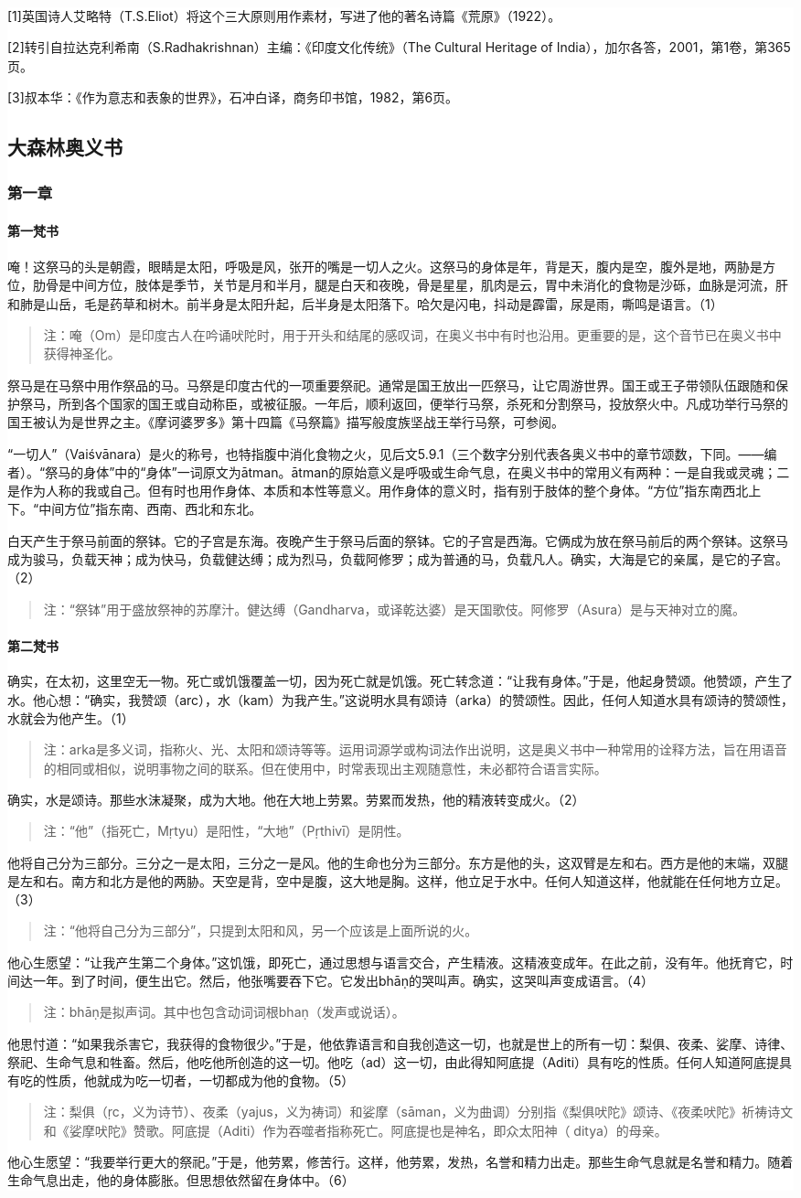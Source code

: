 [1]英国诗人艾略特（T.S.Eliot）将这个三大原则用作素材，写进了他的著名诗篇《荒原》（1922）。

[2]转引自拉达克利希南（S.Radhakrishnan）主编：《印度文化传统》（The Cultural Heritage of India），加尔各答，2001，第1卷，第365页。

[3]叔本华：《作为意志和表象的世界》，石冲白译，商务印书馆，1982，第6页。

## 大森林奥义书

### 第一章

#### 第一梵书

唵！这祭马的头是朝霞，眼睛是太阳，呼吸是风，张开的嘴是一切人之火。这祭马的身体是年，背是天，腹内是空，腹外是地，两胁是方位，肋骨是中间方位，肢体是季节，关节是月和半月，腿是白天和夜晚，骨是星星，肌肉是云，胃中未消化的食物是沙砾，血脉是河流，肝和肺是山岳，毛是药草和树木。前半身是太阳升起，后半身是太阳落下。哈欠是闪电，抖动是霹雷，尿是雨，嘶鸣是语言。（1）

> 注：唵（Om）是印度古人在吟诵吠陀时，用于开头和结尾的感叹词，在奥义书中有时也沿用。更重要的是，这个音节已在奥义书中获得神圣化。

祭马是在马祭中用作祭品的马。马祭是印度古代的一项重要祭祀。通常是国王放出一匹祭马，让它周游世界。国王或王子带领队伍跟随和保护祭马，所到各个国家的国王或自动称臣，或被征服。一年后，顺利返回，便举行马祭，杀死和分割祭马，投放祭火中。凡成功举行马祭的国王被认为是世界之主。《摩诃婆罗多》第十四篇《马祭篇》描写般度族坚战王举行马祭，可参阅。

“一切人”（Vaiśvānara）是火的称号，也特指腹中消化食物之火，见后文5.9.1（三个数字分别代表各奥义书中的章节颂数，下同。——编者）。“祭马的身体”中的“身体”一词原文为ātman。ātman的原始意义是呼吸或生命气息，在奥义书中的常用义有两种：一是自我或灵魂；二是作为人称的我或自己。但有时也用作身体、本质和本性等意义。用作身体的意义时，指有别于肢体的整个身体。“方位”指东南西北上下。“中间方位”指东南、西南、西北和东北。

白天产生于祭马前面的祭钵。它的子宫是东海。夜晚产生于祭马后面的祭钵。它的子宫是西海。它俩成为放在祭马前后的两个祭钵。这祭马成为骏马，负载天神；成为快马，负载健达缚；成为烈马，负载阿修罗；成为普通的马，负载凡人。确实，大海是它的亲属，是它的子宫。（2）

> 注：“祭钵”用于盛放祭神的苏摩汁。健达缚（Gandharva，或译乾达婆）是天国歌伎。阿修罗（Asura）是与天神对立的魔。

#### 第二梵书

确实，在太初，这里空无一物。死亡或饥饿覆盖一切，因为死亡就是饥饿。死亡转念道：“让我有身体。”于是，他起身赞颂。他赞颂，产生了水。他心想：“确实，我赞颂（arc），水（kam）为我产生。”这说明水具有颂诗（arka）的赞颂性。因此，任何人知道水具有颂诗的赞颂性，水就会为他产生。（1）

> 注：arka是多义词，指称火、光、太阳和颂诗等等。运用词源学或构词法作出说明，这是奥义书中一种常用的诠释方法，旨在用语音的相同或相似，说明事物之间的联系。但在使用中，时常表现出主观随意性，未必都符合语言实际。

确实，水是颂诗。那些水沫凝聚，成为大地。他在大地上劳累。劳累而发热，他的精液转变成火。（2）

> 注：“他”（指死亡，Mṛtyu）是阳性，“大地”（Pṛthivī）是阴性。

他将自己分为三部分。三分之一是太阳，三分之一是风。他的生命也分为三部分。东方是他的头，这双臂是左和右。西方是他的末端，双腿是左和右。南方和北方是他的两胁。天空是背，空中是腹，这大地是胸。这样，他立足于水中。任何人知道这样，他就能在任何地方立足。（3）

> 注：“他将自己分为三部分”，只提到太阳和风，另一个应该是上面所说的火。

他心生愿望：“让我产生第二个身体。”这饥饿，即死亡，通过思想与语言交合，产生精液。这精液变成年。在此之前，没有年。他抚育它，时间达一年。到了时间，便生出它。然后，他张嘴要吞下它。它发出bhāṇ的哭叫声。确实，这哭叫声变成语言。（4）

> 注：bhāṇ是拟声词。其中也包含动词词根bhaṇ（发声或说话）。

他思忖道：“如果我杀害它，我获得的食物很少。”于是，他依靠语言和自我创造这一切，也就是世上的所有一切：梨俱、夜柔、娑摩、诗律、祭祀、生命气息和牲畜。然后，他吃他所创造的这一切。他吃（ad）这一切，由此得知阿底提（Aditi）具有吃的性质。任何人知道阿底提具有吃的性质，他就成为吃一切者，一切都成为他的食物。（5）

> 注：梨俱（ṛc，义为诗节）、夜柔（yajus，义为祷词）和娑摩（sāman，义为曲调）分别指《梨俱吠陀》颂诗、《夜柔吠陀》祈祷诗文和《娑摩吠陀》赞歌。阿底提（Aditi）作为吞噬者指称死亡。阿底提也是神名，即众太阳神（ ditya）的母亲。

他心生愿望：“我要举行更大的祭祀。”于是，他劳累，修苦行。这样，他劳累，发热，名誉和精力出走。那些生命气息就是名誉和精力。随着生命气息出走，他的身体膨胀。但思想依然留在身体中。（6）
